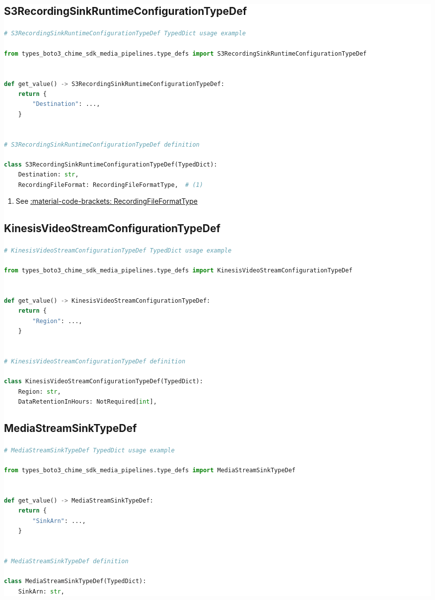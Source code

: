 
## S3RecordingSinkRuntimeConfigurationTypeDef

```python
# S3RecordingSinkRuntimeConfigurationTypeDef TypedDict usage example

from types_boto3_chime_sdk_media_pipelines.type_defs import S3RecordingSinkRuntimeConfigurationTypeDef


def get_value() -> S3RecordingSinkRuntimeConfigurationTypeDef:
    return {
        "Destination": ...,
    }


# S3RecordingSinkRuntimeConfigurationTypeDef definition

class S3RecordingSinkRuntimeConfigurationTypeDef(TypedDict):
    Destination: str,
    RecordingFileFormat: RecordingFileFormatType,  # (1)
```

1. See [:material-code-brackets: RecordingFileFormatType](./literals.md#recordingfileformattype)

## KinesisVideoStreamConfigurationTypeDef

```python
# KinesisVideoStreamConfigurationTypeDef TypedDict usage example

from types_boto3_chime_sdk_media_pipelines.type_defs import KinesisVideoStreamConfigurationTypeDef


def get_value() -> KinesisVideoStreamConfigurationTypeDef:
    return {
        "Region": ...,
    }


# KinesisVideoStreamConfigurationTypeDef definition

class KinesisVideoStreamConfigurationTypeDef(TypedDict):
    Region: str,
    DataRetentionInHours: NotRequired[int],
```


## MediaStreamSinkTypeDef

```python
# MediaStreamSinkTypeDef TypedDict usage example

from types_boto3_chime_sdk_media_pipelines.type_defs import MediaStreamSinkTypeDef


def get_value() -> MediaStreamSinkTypeDef:
    return {
        "SinkArn": ...,
    }


# MediaStreamSinkTypeDef definition

class MediaStreamSinkTypeDef(TypedDict):
    SinkArn: str,
```